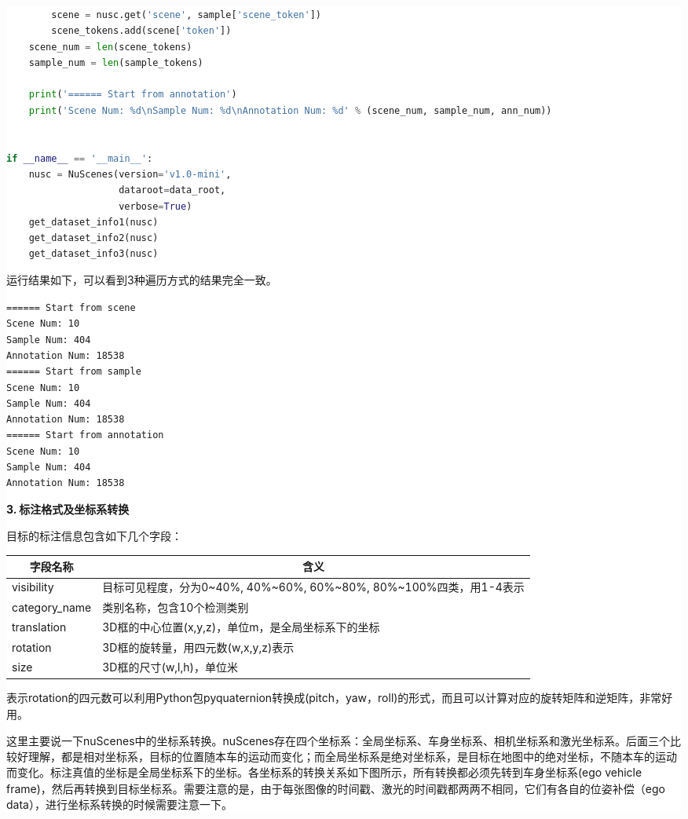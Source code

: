 ```python
        scene = nusc.get('scene', sample['scene_token'])
        scene_tokens.add(scene['token'])
    scene_num = len(scene_tokens)
    sample_num = len(sample_tokens)

    print('====== Start from annotation')
    print('Scene Num: %d\nSample Num: %d\nAnnotation Num: %d' % (scene_num, sample_num, ann_num))


if __name__ == '__main__':
	nusc = NuScenes(version='v1.0-mini',
                    dataroot=data_root,
                    verbose=True)
	get_dataset_info1(nusc)
	get_dataset_info2(nusc)
	get_dataset_info3(nusc)
```

运行结果如下，可以看到3种遍历方式的结果完全一致。

```shell
====== Start from scene
Scene Num: 10
Sample Num: 404
Annotation Num: 18538
====== Start from sample
Scene Num: 10
Sample Num: 404
Annotation Num: 18538
====== Start from annotation
Scene Num: 10
Sample Num: 404
Annotation Num: 18538
```

**3. 标注格式及坐标系转换**

目标的标注信息包含如下几个字段：

| 字段名称 | 含义  |
|  ----  | ----  |
| visibility | 目标可见程度，分为0~40%, 40%~60%, 60%~80%, 80%~100%四类，用1-4表示 |
| category_name	| 类别名称，包含10个检测类别 |
| translation | 3D框的中心位置(x,y,z)，单位m，是全局坐标系下的坐标 |
| rotation | 3D框的旋转量，用四元数(w,x,y,z)表示 |
| size | 3D框的尺寸(w,l,h)，单位米 |

表示rotation的四元数可以利用Python包pyquaternion转换成(pitch，yaw，roll)的形式，而且可以计算对应的旋转矩阵和逆矩阵，非常好用。

这里主要说一下nuScenes中的坐标系转换。nuScenes存在四个坐标系：全局坐标系、车身坐标系、相机坐标系和激光坐标系。后面三个比较好理解，都是相对坐标系，目标的位置随本车的运动而变化；而全局坐标系是绝对坐标系，是目标在地图中的绝对坐标，不随本车的运动而变化。标注真值的坐标是全局坐标系下的坐标。各坐标系的转换关系如下图所示，所有转换都必须先转到车身坐标系(ego vehicle frame)，然后再转换到目标坐标系。需要注意的是，由于每张图像的时间戳、激光的时间戳都两两不相同，它们有各自的位姿补偿（ego data），进行坐标系转换的时候需要注意一下。
